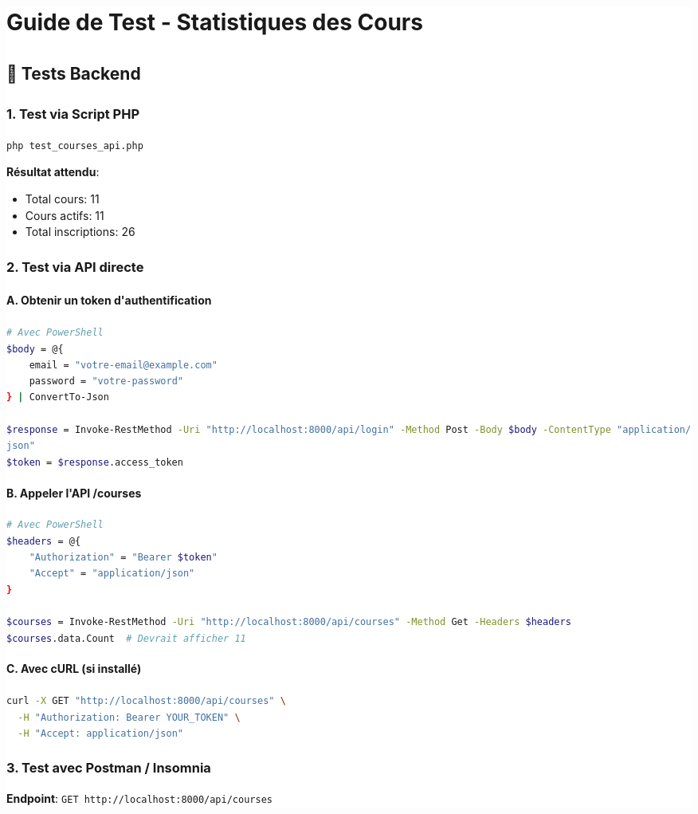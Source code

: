# Guide de Test - Statistiques des Cours

## 🧪 Tests Backend

### 1. Test via Script PHP
```bash
php test_courses_api.php
```

**Résultat attendu**:
- Total cours: 11
- Cours actifs: 11
- Total inscriptions: 26

### 2. Test via API directe

#### A. Obtenir un token d'authentification
```bash
# Avec PowerShell
$body = @{
    email = "votre-email@example.com"
    password = "votre-password"
} | ConvertTo-Json

$response = Invoke-RestMethod -Uri "http://localhost:8000/api/login" -Method Post -Body $body -ContentType "application/json"
$token = $response.access_token
```

#### B. Appeler l'API /courses
```bash
# Avec PowerShell
$headers = @{
    "Authorization" = "Bearer $token"
    "Accept" = "application/json"
}

$courses = Invoke-RestMethod -Uri "http://localhost:8000/api/courses" -Method Get -Headers $headers
$courses.data.Count  # Devrait afficher 11
```

#### C. Avec cURL (si installé)
```bash
curl -X GET "http://localhost:8000/api/courses" \
  -H "Authorization: Bearer YOUR_TOKEN" \
  -H "Accept: application/json"
```

### 3. Test avec Postman / Insomnia

**Endpoint**: `GET http://localhost:8000/api/courses`
